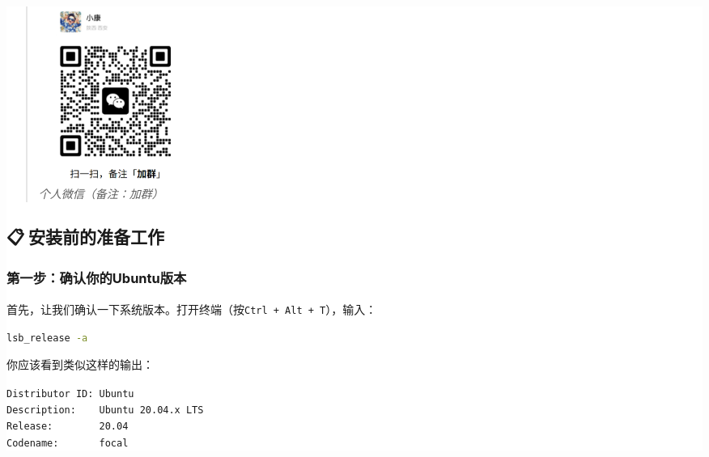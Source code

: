 > <img src="https://github.com/xiaokangcoding/follow-xiaokang-coding/raw/main/images/qrcode-personal-wechat.png" width="200">
> <br>
> <em>个人微信（备注：加群）</em>
> </td>
> </tr>
> </table>

## 📋 安装前的准备工作
### 第一步：确认你的Ubuntu版本
首先，让我们确认一下系统版本。打开终端（按`Ctrl + Alt + T`），输入：

```bash
lsb_release -a
```

你应该看到类似这样的输出：

```plain
Distributor ID: Ubuntu
Description:    Ubuntu 20.04.x LTS
Release:        20.04
Codename:       focal
```
